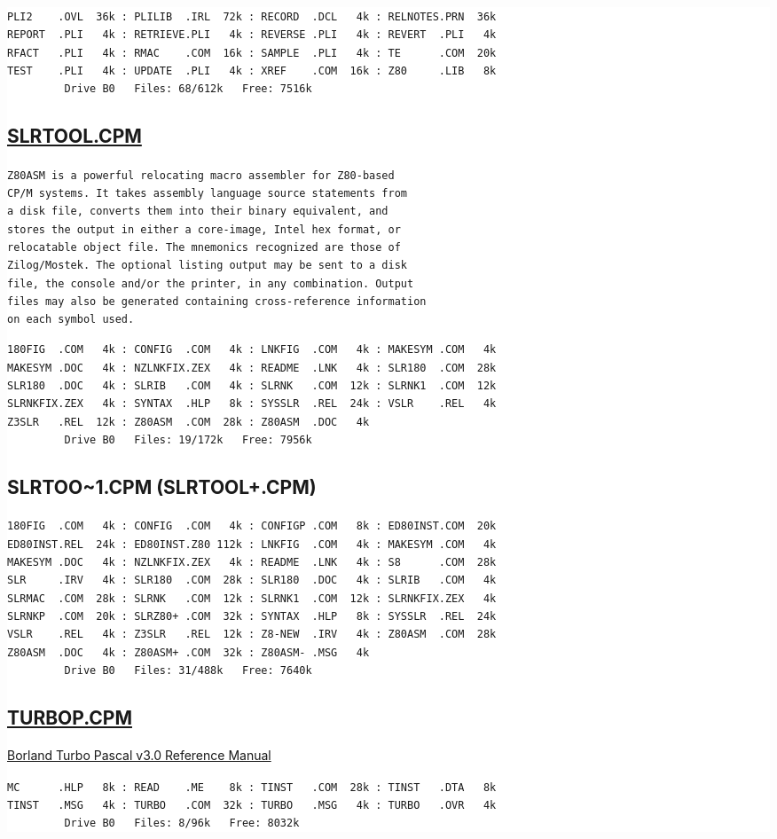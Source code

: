 ```
PLI2    .OVL  36k : PLILIB  .IRL  72k : RECORD  .DCL   4k : RELNOTES.PRN  36k
REPORT  .PLI   4k : RETRIEVE.PLI   4k : REVERSE .PLI   4k : REVERT  .PLI   4k
RFACT   .PLI   4k : RMAC    .COM  16k : SAMPLE  .PLI   4k : TE      .COM  20k
TEST    .PLI   4k : UPDATE  .PLI   4k : XREF    .COM  16k : Z80     .LIB   8k
         Drive B0   Files: 68/612k   Free: 7516k 
```

## [SLRTOOL.CPM](http://www.retroarchive.org/cpm/lang/lang.htm)

```
Z80ASM is a powerful relocating macro assembler for Z80-based
CP/M systems. It takes assembly language source statements from
a disk file, converts them into their binary equivalent, and
stores the output in either a core-image, Intel hex format, or
relocatable object file. The mnemonics recognized are those of
Zilog/Mostek. The optional listing output may be sent to a disk
file, the console and/or the printer, in any combination. Output
files may also be generated containing cross-reference information
on each symbol used.
```

```
180FIG  .COM   4k : CONFIG  .COM   4k : LNKFIG  .COM   4k : MAKESYM .COM   4k
MAKESYM .DOC   4k : NZLNKFIX.ZEX   4k : README  .LNK   4k : SLR180  .COM  28k
SLR180  .DOC   4k : SLRIB   .COM   4k : SLRNK   .COM  12k : SLRNK1  .COM  12k
SLRNKFIX.ZEX   4k : SYNTAX  .HLP   8k : SYSSLR  .REL  24k : VSLR    .REL   4k
Z3SLR   .REL  12k : Z80ASM  .COM  28k : Z80ASM  .DOC   4k
         Drive B0   Files: 19/172k   Free: 7956k 
```

## SLRTOO~1.CPM (SLRTOOL+.CPM)

```
180FIG  .COM   4k : CONFIG  .COM   4k : CONFIGP .COM   8k : ED80INST.COM  20k
ED80INST.REL  24k : ED80INST.Z80 112k : LNKFIG  .COM   4k : MAKESYM .COM   4k
MAKESYM .DOC   4k : NZLNKFIX.ZEX   4k : README  .LNK   4k : S8      .COM  28k
SLR     .IRV   4k : SLR180  .COM  28k : SLR180  .DOC   4k : SLRIB   .COM   4k
SLRMAC  .COM  28k : SLRNK   .COM  12k : SLRNK1  .COM  12k : SLRNKFIX.ZEX   4k
SLRNKP  .COM  20k : SLRZ80+ .COM  32k : SYNTAX  .HLP   8k : SYSSLR  .REL  24k
VSLR    .REL   4k : Z3SLR   .REL  12k : Z8-NEW  .IRV   4k : Z80ASM  .COM  28k
Z80ASM  .DOC   4k : Z80ASM+ .COM  32k : Z80ASM- .MSG   4k
         Drive B0   Files: 31/488k   Free: 7640k 
```

## [TURBOP.CPM](http://www.retroarchive.org/cpm/lang/TP_301A.ZIP)

[Borland Turbo Pascal v3.0 Reference Manual](https://bitsavers.trailing-edge.com/pdf/borland/turbo_pascal/Turbo_Pascal_Version_3.0_Reference_Manual_1986.pdf)

```
MC      .HLP   8k : READ    .ME    8k : TINST   .COM  28k : TINST   .DTA   8k
TINST   .MSG   4k : TURBO   .COM  32k : TURBO   .MSG   4k : TURBO   .OVR   4k
         Drive B0   Files: 8/96k   Free: 8032k 
```
